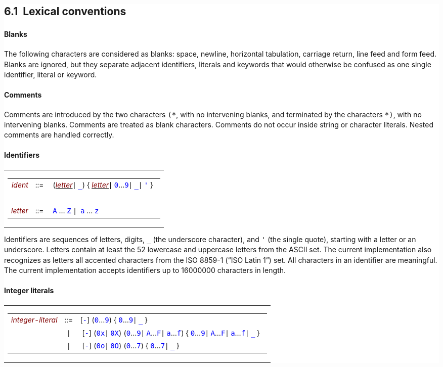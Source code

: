 

<h2 class="section"><a name="htoc52">6.1</a>&nbsp;&nbsp;Lexical conventions</h2><h4 class="subsubsection">Blanks</h4><p>The following characters are considered as blanks: space, newline,
horizontal tabulation, carriage return, line feed and form feed. Blanks are
ignored, but they separate adjacent identifiers, literals and
keywords that would otherwise be confused as one single identifier,
literal or keyword.</p><h4 class="subsubsection">Comments</h4><p>Comments are introduced by the two characters <tt>(*</tt>, with no
intervening blanks, and terminated by the characters <tt>*)</tt>, with
no intervening blanks. Comments are treated as blank characters.
Comments do not occur inside string or character literals. Nested
comments are handled correctly.</p><h4 class="subsubsection">Identifiers</h4><table class="display dcenter"><tbody><tr valign="middle"><td class="dcell"><table cellspacing="6" cellpadding="0"><tbody><tr><td align="right" nowrap="">
<i><a name="ident" class="syntax"><font color="maroon">ident</font></a></i></td><td align="center" nowrap="">::=</td><td align="left" nowrap="">&nbsp;(<i><a href="#letter" class="syntax"><font color="maroon">letter</font></a></i>∣&nbsp;<font color="blue"><tt>_</tt></font>)&nbsp;{&nbsp;<i><a href="#letter" class="syntax"><font color="maroon">letter</font></a></i>∣&nbsp;<font color="blue"><tt>0</tt></font>…<font color="blue"><tt>9</tt></font>∣&nbsp;<font color="blue"><tt>_</tt></font>∣&nbsp;<font color="blue"><tt>'</tt></font>&nbsp;}&nbsp;&nbsp;</td></tr>
<tr><td align="right" nowrap="">&nbsp;</td></tr>
<tr><td align="right" nowrap="">
<i><a name="letter" class="syntax"><font color="maroon">letter</font></a></i></td><td align="center" nowrap="">::=</td><td align="left" nowrap="">&nbsp;<font color="blue"><tt>A</tt></font>&nbsp;…&nbsp;<font color="blue"><tt>Z</tt></font>&nbsp;∣&nbsp;&nbsp;<font color="blue"><tt>a</tt></font>&nbsp;…&nbsp;<font color="blue"><tt>z</tt></font></td></tr>
</tbody></table></td></tr>
</tbody></table><p>Identifiers are sequences of letters, digits, <tt>_</tt> (the underscore
character), and <tt>'</tt> (the single quote), starting with a
letter or an underscore.
Letters contain at least the 52 lowercase and uppercase
letters from the ASCII set. The current implementation
also recognizes as letters all accented characters from the ISO
8859-1 (“ISO Latin 1”) set. All characters in an identifier are
meaningful. The current implementation accepts identifiers up to
16000000 characters in length.</p><h4 class="subsubsection">Integer literals</h4><table class="display dcenter"><tbody><tr valign="middle"><td class="dcell"><table cellspacing="6" cellpadding="0"><tbody><tr><td align="right" nowrap="">
<i><a name="integer-literal" class="syntax"><font color="maroon">integer-literal</font></a></i></td><td align="center" nowrap="">::=</td><td align="left" nowrap="">
[<font color="blue"><tt>-</tt></font>]&nbsp;(<font color="blue"><tt>0</tt></font>…<font color="blue"><tt>9</tt></font>)&nbsp;{&nbsp;<font color="blue"><tt>0</tt></font>…<font color="blue"><tt>9</tt></font>∣&nbsp;<font color="blue"><tt>_</tt></font>&nbsp;}
&nbsp;</td></tr>
<tr><td align="right" nowrap="">&nbsp;</td><td align="center" nowrap="">∣</td><td align="left" nowrap="">&nbsp;[<font color="blue"><tt>-</tt></font>]&nbsp;(<font color="blue"><tt>0x</tt></font>∣&nbsp;<font color="blue"><tt>0X</tt></font>)&nbsp;(<font color="blue"><tt>0</tt></font>…<font color="blue"><tt>9</tt></font>∣&nbsp;<font color="blue"><tt>A</tt></font>…<font color="blue"><tt>F</tt></font>∣&nbsp;<font color="blue"><tt>a</tt></font>…<font color="blue"><tt>f</tt></font>)
{&nbsp;<font color="blue"><tt>0</tt></font>…<font color="blue"><tt>9</tt></font>∣&nbsp;<font color="blue"><tt>A</tt></font>…<font color="blue"><tt>F</tt></font>∣&nbsp;<font color="blue"><tt>a</tt></font>…<font color="blue"><tt>f</tt></font>∣&nbsp;<font color="blue"><tt>_</tt></font>&nbsp;}
&nbsp;</td></tr>
<tr><td align="right" nowrap="">&nbsp;</td><td align="center" nowrap="">∣</td><td align="left" nowrap="">&nbsp;[<font color="blue"><tt>-</tt></font>]&nbsp;(<font color="blue"><tt>0o</tt></font>∣&nbsp;<font color="blue"><tt>0O</tt></font>)&nbsp;(<font color="blue"><tt>0</tt></font>…<font color="blue"><tt>7</tt></font>)&nbsp;{&nbsp;<font color="blue"><tt>0</tt></font>…<font color="blue"><tt>7</tt></font>∣&nbsp;<font color="blue"><tt>_</tt></font>&nbsp;}
&nbsp;</td></tr>